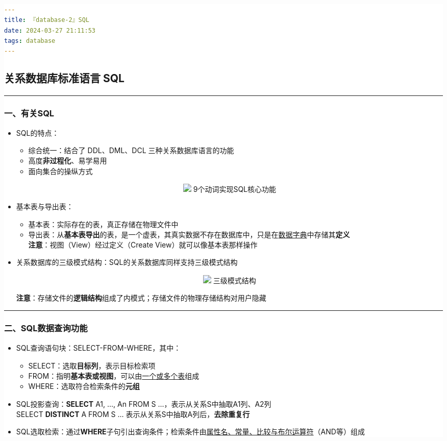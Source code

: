 ```yaml
---
title: 『database-2』SQL
date: 2024-03-27 21:11:53
tags: database
---
```


## 关系数据库标准语言 SQL

---

### 一、有关SQL

- SQL的特点：

  - 综合统一：结合了 DDL、DML、DCL 三种关系数据库语言的功能
  - 高度**非过程化**、易学易用
  - 面向集合的操纵方式

  <figure style="text-align:center">
      <img src="SQL功能.png">
      <figurecap>9个动词实现SQL核心功能</figurecap>
  </figure>
  
 - 基本表与导出表：

   - 基本表：实际存在的表，真正存储在物理文件中
   - 导出表：从**基本表导出**的表，是一个虚表，其真实数据不存在数据库中，只是在<u>数据字典</u>中存储其**定义**
     <br>**注意**：视图（View）经过定义（Create View）就可以像基本表那样操作
   
 - 关系数据库的三级模式结构：SQL的关系数据库同样支持三级模式结构

   <figure style="text-align:center">
       <img src="三级模式.png">
       <figurecap>三级模式结构</figurecap>
   </figure>

   **注意**：存储文件的**逻辑结构**组成了内模式；存储文件的物理存储结构对用户隐藏

---

### 二、SQL数据查询功能

- SQL查询语句块：SELECT-FROM-WHERE，其中：
  - SELECT：选取**目标列**，表示目标检索项
  - FROM：指明**基本表或视图**，可以由<u>一个或多个表</u>组成
  - WHERE：选取符合检索条件的**元组**
  
- SQL投影查询：**SELECT** A1, ..., An FROM S ...，表示从关系S中抽取A1列、A2列
  <br>SELECT **DISTINCT** A FROM S ... 表示从关系S中抽取A列后，**去除重复行**
  
- SQL选取检索：通过**WHERE**子句引出查询条件；检索条件由<u>属性名、常量、比较与布尔运算符</u>（AND等）组成
